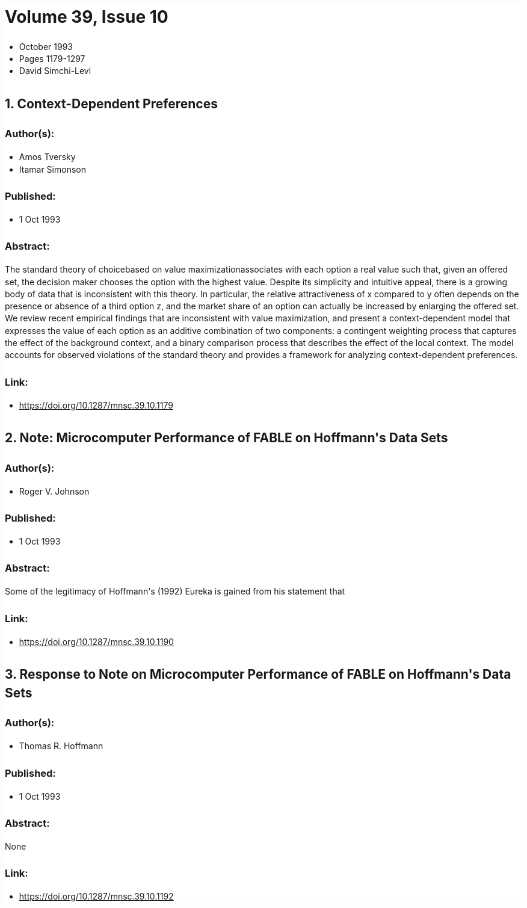 # Volume 39, Issue 10
- October 1993
- Pages 1179-1297
- David Simchi-Levi

## 1. Context-Dependent Preferences
### Author(s):
- Amos Tversky
- Itamar Simonson
### Published:
- 1 Oct 1993
### Abstract:
The standard theory of choicebased on value maximizationassociates with each option a real value such that, given an offered set, the decision maker chooses the option with the highest value. Despite its simplicity and intuitive appeal, there is a growing body of data that is inconsistent with this theory. In particular, the relative attractiveness of x compared to y often depends on the presence or absence of a third option z, and the market share of an option can actually be increased by enlarging the offered set. We review recent empirical findings that are inconsistent with value maximization, and present a context-dependent model that expresses the value of each option as an additive combination of two components: a contingent weighting process that captures the effect of the background context, and a binary comparison process that describes the effect of the local context. The model accounts for observed violations of the standard theory and provides a framework for analyzing context-dependent preferences.
### Link:
- https://doi.org/10.1287/mnsc.39.10.1179

## 2. Note: Microcomputer Performance of FABLE on Hoffmann's Data Sets
### Author(s):
- Roger V. Johnson
### Published:
- 1 Oct 1993
### Abstract:
Some of the legitimacy of Hoffmann's (1992) Eureka is gained from his statement that
### Link:
- https://doi.org/10.1287/mnsc.39.10.1190

## 3. Response to Note on Microcomputer Performance of FABLE on Hoffmann's Data Sets
### Author(s):
- Thomas R. Hoffmann
### Published:
- 1 Oct 1993
### Abstract:
None
### Link:
- https://doi.org/10.1287/mnsc.39.10.1192
